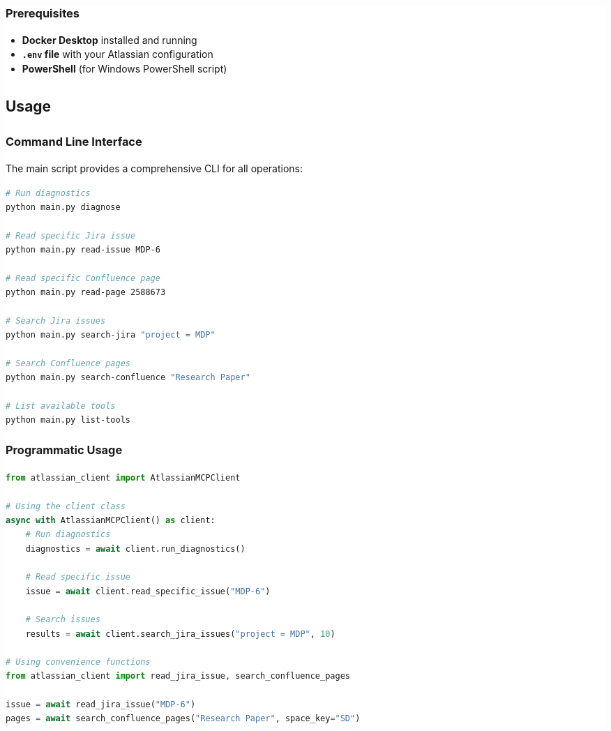 ### Prerequisites
- **Docker Desktop** installed and running
- **`.env` file** with your Atlassian configuration
- **PowerShell** (for Windows PowerShell script)

## Usage

### Command Line Interface

The main script provides a comprehensive CLI for all operations:

```bash
# Run diagnostics
python main.py diagnose

# Read specific Jira issue
python main.py read-issue MDP-6

# Read specific Confluence page
python main.py read-page 2588673

# Search Jira issues
python main.py search-jira "project = MDP"

# Search Confluence pages
python main.py search-confluence "Research Paper"

# List available tools
python main.py list-tools
```

### Programmatic Usage

```python
from atlassian_client import AtlassianMCPClient

# Using the client class
async with AtlassianMCPClient() as client:
    # Run diagnostics
    diagnostics = await client.run_diagnostics()
    
    # Read specific issue
    issue = await client.read_specific_issue("MDP-6")
    
    # Search issues
    results = await client.search_jira_issues("project = MDP", 10)

# Using convenience functions
from atlassian_client import read_jira_issue, search_confluence_pages

issue = await read_jira_issue("MDP-6")
pages = await search_confluence_pages("Research Paper", space_key="SD")
```
